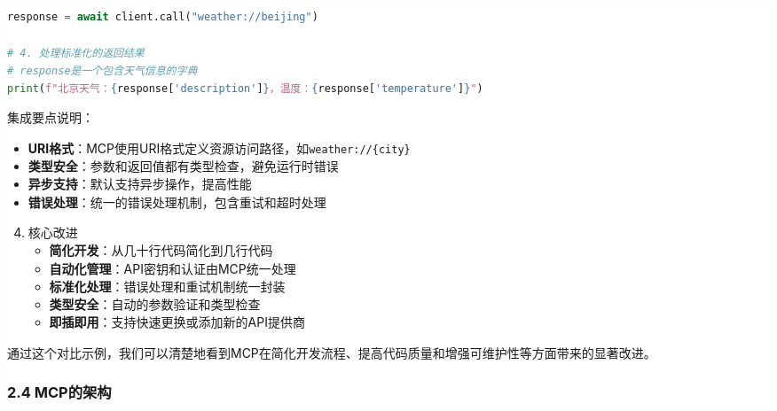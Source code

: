    ```python
   response = await client.call("weather://beijing")
   
   # 4. 处理标准化的返回结果
   # response是一个包含天气信息的字典
   print(f"北京天气：{response['description']}，温度：{response['temperature']}")
   ```

   集成要点说明：
   - **URI格式**：MCP使用URI格式定义资源访问路径，如`weather://{city}`
   - **类型安全**：参数和返回值都有类型检查，避免运行时错误
   - **异步支持**：默认支持异步操作，提高性能
   - **错误处理**：统一的错误处理机制，包含重试和超时处理

4. 核心改进
   - **简化开发**：从几十行代码简化到几行代码
   - **自动化管理**：API密钥和认证由MCP统一处理
   - **标准化处理**：错误处理和重试机制统一封装
   - **类型安全**：自动的参数验证和类型检查
   - **即插即用**：支持快速更换或添加新的API提供商

通过这个对比示例，我们可以清楚地看到MCP在简化开发流程、提高代码质量和增强可维护性等方面带来的显著改进。

### 2.4 MCP的架构